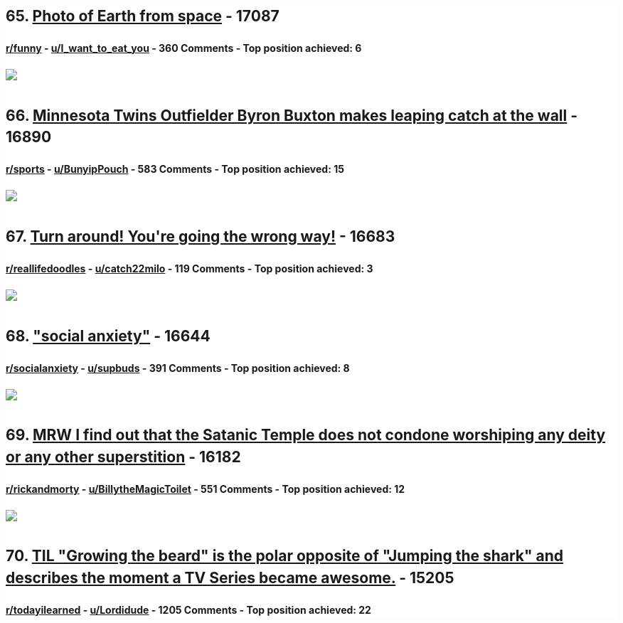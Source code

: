 ## 65. [Photo of Earth from space](http://reddit.com/r/funny/comments/6bbew1/photo_of_earth_from_space/) - 17087
#### [r/funny](http://reddit.com/r/funny) - [u/I_want_to_eat_you](http://reddit.com/u/I_want_to_eat_you) - 360 Comments - Top position achieved: 6

<a href="https://i.redd.it/qx8piwqqxoxy.jpg"><img src="https://a.thumbs.redditmedia.com/uR7sbTAWBRDDPK0KQ7NSGR4zhgXg0BRIvCsB2OK2HA4.jpg"></img></a>

## 66. [Minnesota Twins Outfielder Byron Buxton makes leaping catch at the wall](http://reddit.com/r/sports/comments/6bb3t2/minnesota_twins_outfielder_byron_buxton_makes/) - 16890
#### [r/sports](http://reddit.com/r/sports) - [u/BunyipPouch](http://reddit.com/u/BunyipPouch) - 583 Comments - Top position achieved: 15

<a href="http://i.imgur.com/fAnZBCS.gifv"><img src="https://b.thumbs.redditmedia.com/c2fUIavkE_O426HK1CL4Gn_3mSFwVemG-EL4oz3R_2g.jpg"></img></a>

## 67. [Turn around! You're going the wrong way!](http://reddit.com/r/reallifedoodles/comments/6bah5z/turn_around_youre_going_the_wrong_way/) - 16683
#### [r/reallifedoodles](http://reddit.com/r/reallifedoodles) - [u/catch22milo](http://reddit.com/u/catch22milo) - 119 Comments - Top position achieved: 3

<a href="http://i.imgur.com/wHBvCyv.gifv"><img src="https://b.thumbs.redditmedia.com/Z0lDxzezCxovRqRYu8_sdEOCXtrJ75q_Wc8znxvycyc.jpg"></img></a>

## 68. ["social anxiety"](http://reddit.com/r/socialanxiety/comments/6b7jkd/social_anxiety/) - 16644
#### [r/socialanxiety](http://reddit.com/r/socialanxiety) - [u/supbuds](http://reddit.com/u/supbuds) - 391 Comments - Top position achieved: 8

<a href="https://i.redd.it/abudcka6hkxy.jpg"><img src="https://b.thumbs.redditmedia.com/P2T2XlLRbo26RpwDuH9LQj8vpGWiI6UoibnOzHTA4cY.jpg"></img></a>

## 69. [MRW I find out that the Satanic Temple does not condone worshiping any deity or any other superstition](http://reddit.com/r/rickandmorty/comments/6bcgf3/mrw_i_find_out_that_the_satanic_temple_does_not/) - 16182
#### [r/rickandmorty](http://reddit.com/r/rickandmorty) - [u/BillytheMagicToilet](http://reddit.com/u/BillytheMagicToilet) - 551 Comments - Top position achieved: 12

<a href="http://i.imgur.com/8iIt9gR.jpg"><img src="https://a.thumbs.redditmedia.com/PmDb-mqBRScsYdg1LU8tJBnhz1exAUvoRvIr8kPaGW4.jpg"></img></a>

## 70. [TIL "Growing the beard" is the polar opposite of "Jumping the shark" and describes the moment a TV Series became awesome.](http://reddit.com/r/todayilearned/comments/6ba4du/til_growing_the_beard_is_the_polar_opposite_of/) - 15205
#### [r/todayilearned](http://reddit.com/r/todayilearned) - [u/Lordidude](http://reddit.com/u/Lordidude) - 1205 Comments - Top position achieved: 22
